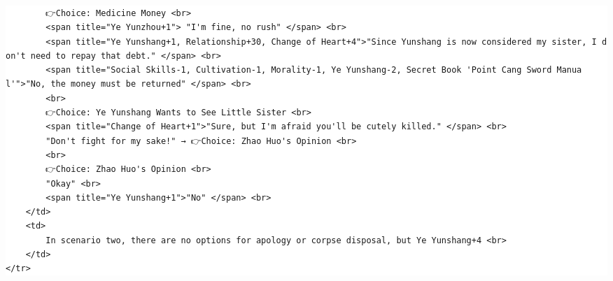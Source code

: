 			👉Choice: Medicine Money <br>
			<span title="Ye Yunzhou+1"> "I'm fine, no rush" </span> <br>
			<span title="Ye Yunshang+1, Relationship+30, Change of Heart+4">"Since Yunshang is now considered my sister, I don't need to repay that debt." </span> <br>
			<span title="Social Skills-1, Cultivation-1, Morality-1, Ye Yunshang-2, Secret Book 'Point Cang Sword Manual'">"No, the money must be returned" </span> <br>
			<br>
			👉Choice: Ye Yunshang Wants to See Little Sister <br>
			<span title="Change of Heart+1">"Sure, but I'm afraid you'll be cutely killed." </span> <br>
			"Don't fight for my sake!" → 👉Choice: Zhao Huo's Opinion <br>
			<br>	
			👉Choice: Zhao Huo's Opinion <br>
			"Okay" <br>
			<span title="Ye Yunshang+1">"No" </span> <br>
		</td>
		<td>
			In scenario two, there are no options for apology or corpse disposal, but Ye Yunshang+4 <br>
		</td>
	</tr>
</table>
